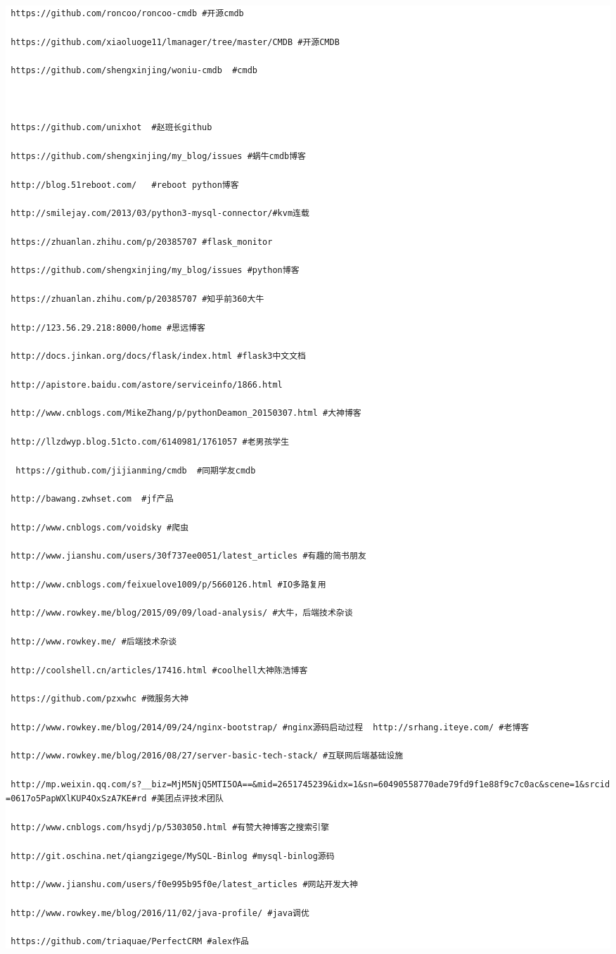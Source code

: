      https://github.com/roncoo/roncoo-cmdb #开源cmdb
     
     https://github.com/xiaoluoge11/lmanager/tree/master/CMDB #开源CMDB
     
     https://github.com/shengxinjing/woniu-cmdb  #cmdb
     
      
     
     https://github.com/unixhot  #赵班长github
     
     https://github.com/shengxinjing/my_blog/issues #蜗牛cmdb博客
     
     http://blog.51reboot.com/   #reboot python博客
     
     http://smilejay.com/2013/03/python3-mysql-connector/#kvm连载
     
     https://zhuanlan.zhihu.com/p/20385707 #flask_monitor
     
     https://github.com/shengxinjing/my_blog/issues #python博客
     
     https://zhuanlan.zhihu.com/p/20385707 #知乎前360大牛
     
     http://123.56.29.218:8000/home #思远博客
     
     http://docs.jinkan.org/docs/flask/index.html #flask3中文文档
     
     http://apistore.baidu.com/astore/serviceinfo/1866.html
     
     http://www.cnblogs.com/MikeZhang/p/pythonDeamon_20150307.html #大神博客
     
     http://llzdwyp.blog.51cto.com/6140981/1761057 #老男孩学生
     
      https://github.com/jijianming/cmdb  #同期学友cmdb
     
     http://bawang.zwhset.com  #jf产品
     
     http://www.cnblogs.com/voidsky #爬虫
     
     http://www.jianshu.com/users/30f737ee0051/latest_articles #有趣的简书朋友
     
     http://www.cnblogs.com/feixuelove1009/p/5660126.html #IO多路复用
     
     http://www.rowkey.me/blog/2015/09/09/load-analysis/ #大牛，后端技术杂谈
     
     http://www.rowkey.me/ #后端技术杂谈
     
     http://coolshell.cn/articles/17416.html #coolhell大神陈浩博客
     
     https://github.com/pzxwhc #微服务大神
     
     http://www.rowkey.me/blog/2014/09/24/nginx-bootstrap/ #nginx源码启动过程  http://srhang.iteye.com/ #老博客
     
     http://www.rowkey.me/blog/2016/08/27/server-basic-tech-stack/ #互联网后端基础设施
     
     http://mp.weixin.qq.com/s?__biz=MjM5NjQ5MTI5OA==&mid=2651745239&idx=1&sn=60490558770ade79fd9f1e88f9c7c0ac&scene=1&srcid=0617o5PapWXlKUP4OxSzA7KE#rd #美团点评技术团队
     
     http://www.cnblogs.com/hsydj/p/5303050.html #有赞大神博客之搜索引擎
     
     http://git.oschina.net/qiangzigege/MySQL-Binlog #mysql-binlog源码
     
     http://www.jianshu.com/users/f0e995b95f0e/latest_articles #网站开发大神
     
     http://www.rowkey.me/blog/2016/11/02/java-profile/ #java调优
     
     https://github.com/triaquae/PerfectCRM #alex作品
     